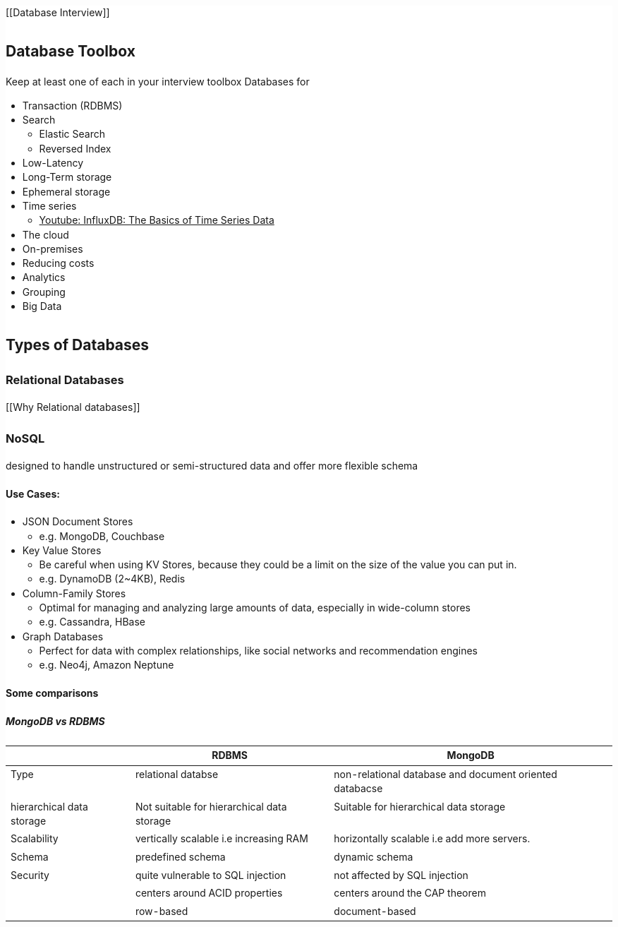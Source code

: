```toc
```

[[Database Interview]]

## Database Toolbox
Keep at least one of each in your interview toolbox
Databases for 
- Transaction (RDBMS)
- Search 
	- Elastic Search
	- Reversed Index
- Low-Latency 
- Long-Term storage 
- Ephemeral storage 
- Time series 
	- [Youtube: InfluxDB: The Basics of Time Series Data](https://www.youtube.com/watch?v=wBWTj-1XiRU&pp=ygUUdGltZSBzZXJpZXMgZGF0YWJhc2U%3D)
- The cloud 
- On-premises 
- Reducing costs 
- Analytics 
- Grouping 
- Big Data 
## Types of Databases

### Relational Databases
[[Why Relational databases]]
### NoSQL
designed to handle unstructured or semi-structured data and offer more flexible schema
#### Use Cases:
- JSON Document Stores
	- e.g. MongoDB, Couchbase
- Key Value Stores
	- Be careful when using KV Stores, because they could be a limit on the size of the value you can put in.
	- e.g. DynamoDB (2~4KB), Redis
- Column-Family Stores
	- Optimal for managing and analyzing large amounts of data, especially in wide-column stores
	- e.g. Cassandra, HBase
- Graph Databases
	- Perfect for data with complex relationships, like social networks and recommendation engines
	- e.g. Neo4j, Amazon Neptune
#### Some comparisons
##### MongoDB vs RDBMS

|                           | RDBMS                                      | MongoDB                                                 |
| ------------------------- | ------------------------------------------ | ------------------------------------------------------- |
| Type                      | relational databse                         | non-relational database and document oriented databacse |
| hierarchical data storage | Not suitable for hierarchical data storage | Suitable for hierarchical data storage                  |
| Scalability               | vertically scalable i.e increasing RAM     | horizontally scalable i.e add more servers.             |
| Schema                    | predefined schema                          | dynamic schema                                          |
| Security                  | quite vulnerable to SQL injection          | not affected by SQL injection                           |
|                           | centers around ACID properties             | centers around the CAP theorem                          |
|                           | row-based                                  | document-based                                          |